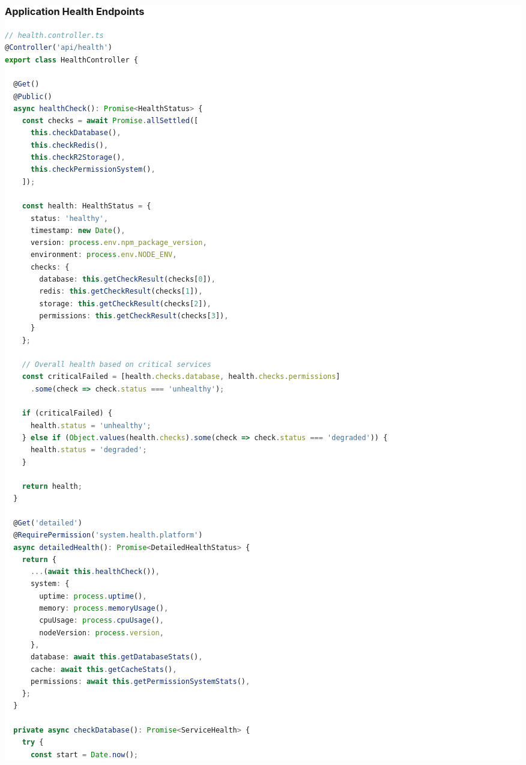 ### Application Health Endpoints

```typescript
// health.controller.ts
@Controller('api/health')
export class HealthController {
  
  @Get()
  @Public()
  async healthCheck(): Promise<HealthStatus> {
    const checks = await Promise.allSettled([
      this.checkDatabase(),
      this.checkRedis(), 
      this.checkR2Storage(),
      this.checkPermissionSystem(),
    ]);
    
    const health: HealthStatus = {
      status: 'healthy',
      timestamp: new Date(),
      version: process.env.npm_package_version,
      environment: process.env.NODE_ENV,
      checks: {
        database: this.getCheckResult(checks[0]),
        redis: this.getCheckResult(checks[1]),
        storage: this.getCheckResult(checks[2]),
        permissions: this.getCheckResult(checks[3]),
      }
    };
    
    // Overall health based on critical services
    const criticalFailed = [health.checks.database, health.checks.permissions]
      .some(check => check.status === 'unhealthy');
    
    if (criticalFailed) {
      health.status = 'unhealthy';
    } else if (Object.values(health.checks).some(check => check.status === 'degraded')) {
      health.status = 'degraded';
    }
    
    return health;
  }
  
  @Get('detailed')
  @RequirePermission('system.health.platform')
  async detailedHealth(): Promise<DetailedHealthStatus> {
    return {
      ...(await this.healthCheck()),
      system: {
        uptime: process.uptime(),
        memory: process.memoryUsage(),
        cpuUsage: process.cpuUsage(),
        nodeVersion: process.version,
      },
      database: await this.getDatabaseStats(),
      cache: await this.getCacheStats(),
      permissions: await this.getPermissionSystemStats(),
    };
  }
  
  private async checkDatabase(): Promise<ServiceHealth> {
    try {
      const start = Date.now();
```